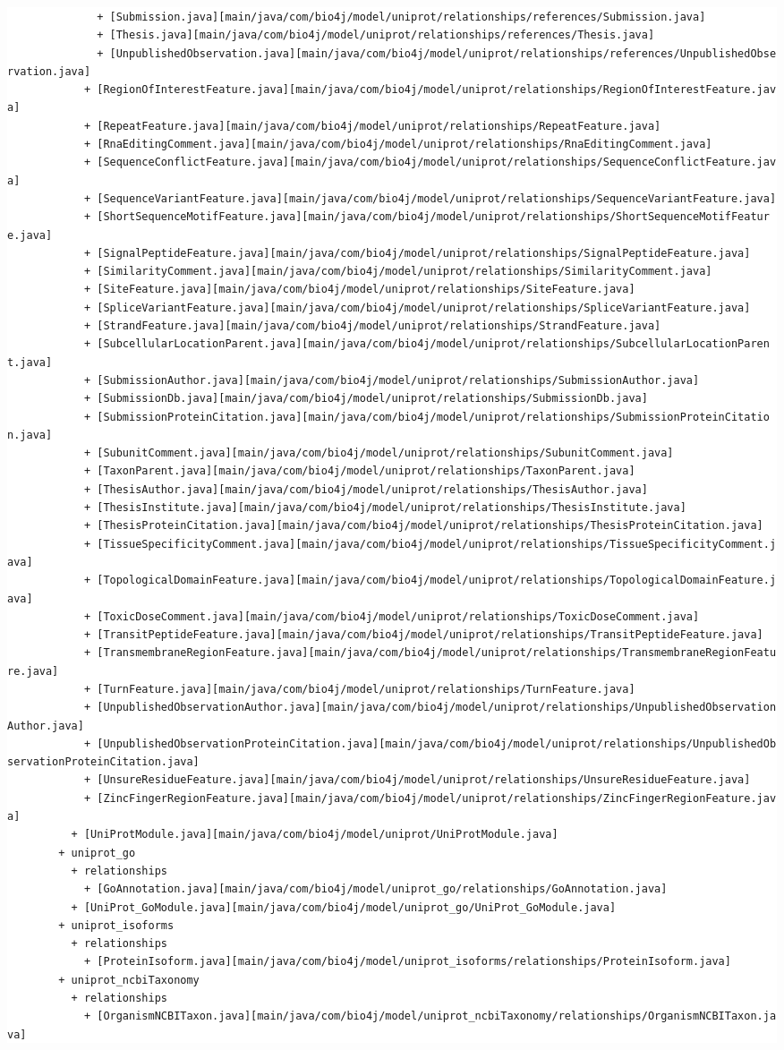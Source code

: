                   + [Submission.java][main/java/com/bio4j/model/uniprot/relationships/references/Submission.java]
                  + [Thesis.java][main/java/com/bio4j/model/uniprot/relationships/references/Thesis.java]
                  + [UnpublishedObservation.java][main/java/com/bio4j/model/uniprot/relationships/references/UnpublishedObservation.java]
                + [RegionOfInterestFeature.java][main/java/com/bio4j/model/uniprot/relationships/RegionOfInterestFeature.java]
                + [RepeatFeature.java][main/java/com/bio4j/model/uniprot/relationships/RepeatFeature.java]
                + [RnaEditingComment.java][main/java/com/bio4j/model/uniprot/relationships/RnaEditingComment.java]
                + [SequenceConflictFeature.java][main/java/com/bio4j/model/uniprot/relationships/SequenceConflictFeature.java]
                + [SequenceVariantFeature.java][main/java/com/bio4j/model/uniprot/relationships/SequenceVariantFeature.java]
                + [ShortSequenceMotifFeature.java][main/java/com/bio4j/model/uniprot/relationships/ShortSequenceMotifFeature.java]
                + [SignalPeptideFeature.java][main/java/com/bio4j/model/uniprot/relationships/SignalPeptideFeature.java]
                + [SimilarityComment.java][main/java/com/bio4j/model/uniprot/relationships/SimilarityComment.java]
                + [SiteFeature.java][main/java/com/bio4j/model/uniprot/relationships/SiteFeature.java]
                + [SpliceVariantFeature.java][main/java/com/bio4j/model/uniprot/relationships/SpliceVariantFeature.java]
                + [StrandFeature.java][main/java/com/bio4j/model/uniprot/relationships/StrandFeature.java]
                + [SubcellularLocationParent.java][main/java/com/bio4j/model/uniprot/relationships/SubcellularLocationParent.java]
                + [SubmissionAuthor.java][main/java/com/bio4j/model/uniprot/relationships/SubmissionAuthor.java]
                + [SubmissionDb.java][main/java/com/bio4j/model/uniprot/relationships/SubmissionDb.java]
                + [SubmissionProteinCitation.java][main/java/com/bio4j/model/uniprot/relationships/SubmissionProteinCitation.java]
                + [SubunitComment.java][main/java/com/bio4j/model/uniprot/relationships/SubunitComment.java]
                + [TaxonParent.java][main/java/com/bio4j/model/uniprot/relationships/TaxonParent.java]
                + [ThesisAuthor.java][main/java/com/bio4j/model/uniprot/relationships/ThesisAuthor.java]
                + [ThesisInstitute.java][main/java/com/bio4j/model/uniprot/relationships/ThesisInstitute.java]
                + [ThesisProteinCitation.java][main/java/com/bio4j/model/uniprot/relationships/ThesisProteinCitation.java]
                + [TissueSpecificityComment.java][main/java/com/bio4j/model/uniprot/relationships/TissueSpecificityComment.java]
                + [TopologicalDomainFeature.java][main/java/com/bio4j/model/uniprot/relationships/TopologicalDomainFeature.java]
                + [ToxicDoseComment.java][main/java/com/bio4j/model/uniprot/relationships/ToxicDoseComment.java]
                + [TransitPeptideFeature.java][main/java/com/bio4j/model/uniprot/relationships/TransitPeptideFeature.java]
                + [TransmembraneRegionFeature.java][main/java/com/bio4j/model/uniprot/relationships/TransmembraneRegionFeature.java]
                + [TurnFeature.java][main/java/com/bio4j/model/uniprot/relationships/TurnFeature.java]
                + [UnpublishedObservationAuthor.java][main/java/com/bio4j/model/uniprot/relationships/UnpublishedObservationAuthor.java]
                + [UnpublishedObservationProteinCitation.java][main/java/com/bio4j/model/uniprot/relationships/UnpublishedObservationProteinCitation.java]
                + [UnsureResidueFeature.java][main/java/com/bio4j/model/uniprot/relationships/UnsureResidueFeature.java]
                + [ZincFingerRegionFeature.java][main/java/com/bio4j/model/uniprot/relationships/ZincFingerRegionFeature.java]
              + [UniProtModule.java][main/java/com/bio4j/model/uniprot/UniProtModule.java]
            + uniprot_go
              + relationships
                + [GoAnnotation.java][main/java/com/bio4j/model/uniprot_go/relationships/GoAnnotation.java]
              + [UniProt_GoModule.java][main/java/com/bio4j/model/uniprot_go/UniProt_GoModule.java]
            + uniprot_isoforms
              + relationships
                + [ProteinIsoform.java][main/java/com/bio4j/model/uniprot_isoforms/relationships/ProteinIsoform.java]
            + uniprot_ncbiTaxonomy
              + relationships
                + [OrganismNCBITaxon.java][main/java/com/bio4j/model/uniprot_ncbiTaxonomy/relationships/OrganismNCBITaxon.java]

[main/java/com/bio4j/model/Element.java]: ../../Element.java.md
[main/java/com/bio4j/model/ElementType.java]: ../../ElementType.java.md
[main/java/com/bio4j/model/enums/UniprotDBXref.java]: ../../enums/UniprotDBXref.java.md
[main/java/com/bio4j/model/enzymedb/EnzymeDBModule.java]: ../../enzymedb/EnzymeDBModule.java.md
[main/java/com/bio4j/model/enzymedb/indexes/ById.java]: ../../enzymedb/indexes/ById.java.md
[main/java/com/bio4j/model/enzymedb/nodes/Enzyme.java]: ../../enzymedb/nodes/Enzyme.java.md
[main/java/com/bio4j/model/enzymedb/relationships/EnzymaticActivity.java]: ../../enzymedb/relationships/EnzymaticActivity.java.md
[main/java/com/bio4j/model/go/GoModule.java]: ../../go/GoModule.java.md
[main/java/com/bio4j/model/go/indexes/ById.java]: ../../go/indexes/ById.java.md
[main/java/com/bio4j/model/go/nodes/GoTerm.java]: ../../go/nodes/GoTerm.java.md
[main/java/com/bio4j/model/go/relationships/HasPartOf.java]: ../../go/relationships/HasPartOf.java.md
[main/java/com/bio4j/model/go/relationships/IsA.java]: ../../go/relationships/IsA.java.md
[main/java/com/bio4j/model/go/relationships/NegativelyRegulates.java]: ../../go/relationships/NegativelyRegulates.java.md
[main/java/com/bio4j/model/go/relationships/PartOf.java]: ../../go/relationships/PartOf.java.md
[main/java/com/bio4j/model/go/relationships/PositivelyRegulates.java]: ../../go/relationships/PositivelyRegulates.java.md
[main/java/com/bio4j/model/go/relationships/Regulates.java]: ../../go/relationships/Regulates.java.md
[main/java/com/bio4j/model/isoforms/IsoformsModule.java]: ../../isoforms/IsoformsModule.java.md
[main/java/com/bio4j/model/isoforms/nodes/AlternativeProduct.java]: ../../isoforms/nodes/AlternativeProduct.java.md
[main/java/com/bio4j/model/isoforms/nodes/Isoform.java]: ../../isoforms/nodes/Isoform.java.md
[main/java/com/bio4j/model/isoforms/relationships/AlternativeProductInitiation.java]: ../../isoforms/relationships/AlternativeProductInitiation.java.md
[main/java/com/bio4j/model/isoforms/relationships/AlternativeProductPromoter.java]: ../../isoforms/relationships/AlternativeProductPromoter.java.md
[main/java/com/bio4j/model/isoforms/relationships/AlternativeProductRibosomalFrameshifting.java]: ../../isoforms/relationships/AlternativeProductRibosomalFrameshifting.java.md
[main/java/com/bio4j/model/isoforms/relationships/AlternativeProductSplicing.java]: ../../isoforms/relationships/AlternativeProductSplicing.java.md
[main/java/com/bio4j/model/isoforms/relationships/IsoformEventGenerator.java]: ../../isoforms/relationships/IsoformEventGenerator.java.md
[main/java/com/bio4j/model/Module.java]: ../../Module.java.md
[main/java/com/bio4j/model/modules.java]: ../../modules.java.md
[main/java/com/bio4j/model/ncbiTaxonomy/indexes/ById.java]: ../../ncbiTaxonomy/indexes/ById.java.md
[main/java/com/bio4j/model/ncbiTaxonomy/NcbiTaxonomyModule.java]: ../../ncbiTaxonomy/NcbiTaxonomyModule.java.md
[main/java/com/bio4j/model/ncbiTaxonomy/nodes/NCBITaxon.java]: ../../ncbiTaxonomy/nodes/NCBITaxon.java.md
[main/java/com/bio4j/model/ncbiTaxonomy/relationships/Parent.java]: ../../ncbiTaxonomy/relationships/Parent.java.md
[main/java/com/bio4j/model/Node.java]: ../../Node.java.md
[main/java/com/bio4j/model/NodeIndex.java]: ../../NodeIndex.java.md
[main/java/com/bio4j/model/NodeListIndex.java]: ../../NodeListIndex.java.md
[main/java/com/bio4j/model/NodeType.java]: ../../NodeType.java.md
[main/java/com/bio4j/model/NodeUniqueIndex.java]: ../../NodeUniqueIndex.java.md
[main/java/com/bio4j/model/properties/Accession.java]: ../../properties/Accession.java.md
[main/java/com/bio4j/model/properties/AlternateNames.java]: ../../properties/AlternateNames.java.md
[main/java/com/bio4j/model/properties/AlternativeAccessions.java]: ../../properties/AlternativeAccessions.java.md
[main/java/com/bio4j/model/properties/AlternativeIds.java]: ../../properties/AlternativeIds.java.md
[main/java/com/bio4j/model/properties/CatalyticActivity.java]: ../../properties/CatalyticActivity.java.md
[main/java/com/bio4j/model/properties/Cofactors.java]: ../../properties/Cofactors.java.md
[main/java/com/bio4j/model/properties/Comment.java]: ../../properties/Comment.java.md
[main/java/com/bio4j/model/properties/CommonName.java]: ../../properties/CommonName.java.md
[main/java/com/bio4j/model/properties/Country.java]: ../../properties/Country.java.md
[main/java/com/bio4j/model/properties/Date.java]: ../../properties/Date.java.md
[main/java/com/bio4j/model/properties/Definition.java]: ../../properties/Definition.java.md
[main/java/com/bio4j/model/properties/DoId.java]: ../../properties/DoId.java.md
[main/java/com/bio4j/model/properties/EmblCode.java]: ../../properties/EmblCode.java.md
[main/java/com/bio4j/model/properties/Evidence.java]: ../../properties/Evidence.java.md
[main/java/com/bio4j/model/properties/Experiments.java]: ../../properties/Experiments.java.md
[main/java/com/bio4j/model/properties/First.java]: ../../properties/First.java.md
[main/java/com/bio4j/model/properties/FullName.java]: ../../properties/FullName.java.md
[main/java/com/bio4j/model/properties/GeneNames.java]: ../../properties/GeneNames.java.md
[main/java/com/bio4j/model/properties/Id.java]: ../../properties/Id.java.md
[main/java/com/bio4j/model/properties/Institute.java]: ../../properties/Institute.java.md
[main/java/com/bio4j/model/properties/Last.java]: ../../properties/Last.java.md
[main/java/com/bio4j/model/properties/Length.java]: ../../properties/Length.java.md
[main/java/com/bio4j/model/properties/Locator.java]: ../../properties/Locator.java.md
[main/java/com/bio4j/model/properties/Mass.java]: ../../properties/Mass.java.md
[main/java/com/bio4j/model/properties/MedlineId.java]: ../../properties/MedlineId.java.md
[main/java/com/bio4j/model/properties/ModifiedDate.java]: ../../properties/ModifiedDate.java.md
[main/java/com/bio4j/model/properties/Name.java]: ../../properties/Name.java.md
[main/java/com/bio4j/model/properties/NCBITaxonomyId.java]: ../../properties/NCBITaxonomyId.java.md
[main/java/com/bio4j/model/properties/Note.java]: ../../properties/Note.java.md
[main/java/com/bio4j/model/properties/Number.java]: ../../properties/Number.java.md
[main/java/com/bio4j/model/properties/Obsolete.java]: ../../properties/Obsolete.java.md
[main/java/com/bio4j/model/properties/OfficialName.java]: ../../properties/OfficialName.java.md
[main/java/com/bio4j/model/properties/PathwayName.java]: ../../properties/PathwayName.java.md
[main/java/com/bio4j/model/properties/Positions.java]: ../../properties/Positions.java.md
[main/java/com/bio4j/model/properties/PrositeCrossReferences.java]: ../../properties/PrositeCrossReferences.java.md
[main/java/com/bio4j/model/properties/PubmedId.java]: ../../properties/PubmedId.java.md
[main/java/com/bio4j/model/properties/ScientificName.java]: ../../properties/ScientificName.java.md
[main/java/com/bio4j/model/properties/Sequence.java]: ../../properties/Sequence.java.md
[main/java/com/bio4j/model/properties/ShortName.java]: ../../properties/ShortName.java.md
[main/java/com/bio4j/model/properties/Status.java]: ../../properties/Status.java.md
[main/java/com/bio4j/model/properties/SynonymName.java]: ../../properties/SynonymName.java.md
[main/java/com/bio4j/model/properties/TaxId.java]: ../../properties/TaxId.java.md
[main/java/com/bio4j/model/properties/TaxonomicRank.java]: ../../properties/TaxonomicRank.java.md
[main/java/com/bio4j/model/properties/Title.java]: ../../properties/Title.java.md
[main/java/com/bio4j/model/properties/Version.java]: ../../properties/Version.java.md
[main/java/com/bio4j/model/properties/Volume.java]: ../../properties/Volume.java.md
[main/java/com/bio4j/model/Property.java]: ../../Property.java.md
[main/java/com/bio4j/model/PropertyType.java]: ../../PropertyType.java.md
[main/java/com/bio4j/model/proteinInteractions/ProteinInteractionsModule.java]: ../../proteinInteractions/ProteinInteractionsModule.java.md
[main/java/com/bio4j/model/proteinInteractions/relationships/ProteinIsoformInteraction.java]: ../../proteinInteractions/relationships/ProteinIsoformInteraction.java.md
[main/java/com/bio4j/model/proteinInteractions/relationships/ProteinProteinInteraction.java]: ../../proteinInteractions/relationships/ProteinProteinInteraction.java.md
[main/java/com/bio4j/model/refseq/nodes/CDS.java]: ../../refseq/nodes/CDS.java.md
[main/java/com/bio4j/model/refseq/nodes/Gene.java]: ../../refseq/nodes/Gene.java.md
[main/java/com/bio4j/model/refseq/nodes/GenomeElement.java]: ../../refseq/nodes/GenomeElement.java.md
[main/java/com/bio4j/model/refseq/nodes/GenomicFeature.java]: ../../refseq/nodes/GenomicFeature.java.md
[main/java/com/bio4j/model/refseq/nodes/GenomicFeatureType.java]: ../../refseq/nodes/GenomicFeatureType.java.md
[main/java/com/bio4j/model/refseq/nodes/MiscRNA.java]: ../../refseq/nodes/MiscRNA.java.md
[main/java/com/bio4j/model/refseq/nodes/MRNA.java]: ../../refseq/nodes/MRNA.java.md
[main/java/com/bio4j/model/refseq/nodes/NcRNA.java]: ../../refseq/nodes/NcRNA.java.md
[main/java/com/bio4j/model/refseq/nodes/RNA.java]: ../../refseq/nodes/RNA.java.md
[main/java/com/bio4j/model/refseq/nodes/RNAType.java]: ../../refseq/nodes/RNAType.java.md
[main/java/com/bio4j/model/refseq/nodes/RRNA.java]: ../../refseq/nodes/RRNA.java.md
[main/java/com/bio4j/model/refseq/nodes/TmRNA.java]: ../../refseq/nodes/TmRNA.java.md
[main/java/com/bio4j/model/refseq/nodes/TRNA.java]: ../../refseq/nodes/TRNA.java.md
[main/java/com/bio4j/model/refseq/RefSeqModule.java]: ../../refseq/RefSeqModule.java.md
[main/java/com/bio4j/model/refseq/relationships/HasCDS.java]: ../../refseq/relationships/HasCDS.java.md
[main/java/com/bio4j/model/refseq/relationships/HasGene.java]: ../../refseq/relationships/HasGene.java.md
[main/java/com/bio4j/model/refseq/relationships/HasGenomicFeature.java]: ../../refseq/relationships/HasGenomicFeature.java.md
[main/java/com/bio4j/model/refseq/relationships/HasGenomicFeatureType.java]: ../../refseq/relationships/HasGenomicFeatureType.java.md
[main/java/com/bio4j/model/refseq/relationships/HasMiscRNA.java]: ../../refseq/relationships/HasMiscRNA.java.md
[main/java/com/bio4j/model/refseq/relationships/HasMRNA.java]: ../../refseq/relationships/HasMRNA.java.md
[main/java/com/bio4j/model/refseq/relationships/HasNcRNA.java]: ../../refseq/relationships/HasNcRNA.java.md
[main/java/com/bio4j/model/refseq/relationships/HasRRNA.java]: ../../refseq/relationships/HasRRNA.java.md
[main/java/com/bio4j/model/refseq/relationships/HasTmRNA.java]: ../../refseq/relationships/HasTmRNA.java.md
[main/java/com/bio4j/model/refseq/relationships/HasTRNA.java]: ../../refseq/relationships/HasTRNA.java.md
[main/java/com/bio4j/model/Relationship.java]: ../../Relationship.java.md
[main/java/com/bio4j/model/RelationshipType.java]: ../../RelationshipType.java.md
[main/java/com/bio4j/model/Retriever.java]: ../../Retriever.java.md
[main/java/com/bio4j/model/uniprot/nodes/Book.java]: Book.java.md
[main/java/com/bio4j/model/uniprot/nodes/City.java]: City.java.md
[main/java/com/bio4j/model/uniprot/nodes/CommentType.java]: CommentType.java.md
[main/java/com/bio4j/model/uniprot/nodes/Consortium.java]: Consortium.java.md
[main/java/com/bio4j/model/uniprot/nodes/Country.java]: Country.java.md
[main/java/com/bio4j/model/uniprot/nodes/Dataset.java]: Dataset.java.md
[main/java/com/bio4j/model/uniprot/nodes/DB.java]: DB.java.md
[main/java/com/bio4j/model/uniprot/nodes/FeatureType.java]: FeatureType.java.md
[main/java/com/bio4j/model/uniprot/nodes/Institute.java]: Institute.java.md
[main/java/com/bio4j/model/uniprot/nodes/Interpro.java]: Interpro.java.md
[main/java/com/bio4j/model/uniprot/nodes/Journal.java]: Journal.java.md
[main/java/com/bio4j/model/uniprot/nodes/Keyword.java]: Keyword.java.md
[main/java/com/bio4j/model/uniprot/nodes/OnlineArticle.java]: OnlineArticle.java.md
[main/java/com/bio4j/model/uniprot/nodes/OnlineJournal.java]: OnlineJournal.java.md
[main/java/com/bio4j/model/uniprot/nodes/Organism.java]: Organism.java.md
[main/java/com/bio4j/model/uniprot/nodes/Patent.java]: Patent.java.md
[main/java/com/bio4j/model/uniprot/nodes/Person.java]: Person.java.md
[main/java/com/bio4j/model/uniprot/nodes/Pfam.java]: Pfam.java.md
[main/java/com/bio4j/model/uniprot/nodes/Protein.java]: Protein.java.md
[main/java/com/bio4j/model/uniprot/nodes/Publisher.java]: Publisher.java.md
[main/java/com/bio4j/model/uniprot/nodes/ReactomeTerm.java]: ReactomeTerm.java.md
[main/java/com/bio4j/model/uniprot/nodes/references/Articles.java]: references/Articles.java.md
[main/java/com/bio4j/model/uniprot/nodes/references/Author.java]: references/Author.java.md
[main/java/com/bio4j/model/uniprot/nodes/references/Books.java]: references/Books.java.md
[main/java/com/bio4j/model/uniprot/nodes/references/Consortiums.java]: references/Consortiums.java.md
[main/java/com/bio4j/model/uniprot/nodes/references/Editor.java]: references/Editor.java.md
[main/java/com/bio4j/model/uniprot/nodes/references/Journals.java]: references/Journals.java.md
[main/java/com/bio4j/model/uniprot/nodes/references/OnlineArticles.java]: references/OnlineArticles.java.md
[main/java/com/bio4j/model/uniprot/nodes/references/Patents.java]: references/Patents.java.md
[main/java/com/bio4j/model/uniprot/nodes/references/Persons.java]: references/Persons.java.md
[main/java/com/bio4j/model/uniprot/nodes/references/Publication.java]: references/Publication.java.md
[main/java/com/bio4j/model/uniprot/nodes/references/Reference.java]: references/Reference.java.md
[main/java/com/bio4j/model/uniprot/nodes/references/Submissions.java]: references/Submissions.java.md
[main/java/com/bio4j/model/uniprot/nodes/references/Theses.java]: references/Theses.java.md
[main/java/com/bio4j/model/uniprot/nodes/references/UnpublishedObservations.java]: references/UnpublishedObservations.java.md
[main/java/com/bio4j/model/uniprot/nodes/SequenceCaution.java]: SequenceCaution.java.md
[main/java/com/bio4j/model/uniprot/nodes/SubcellularLocation.java]: SubcellularLocation.java.md
[main/java/com/bio4j/model/uniprot/nodes/Submission.java]: Submission.java.md
[main/java/com/bio4j/model/uniprot/nodes/Taxon.java]: Taxon.java.md
[main/java/com/bio4j/model/uniprot/nodes/Thesis.java]: Thesis.java.md
[main/java/com/bio4j/model/uniprot/nodes/UnpublishedObservation.java]: UnpublishedObservation.java.md
[main/java/com/bio4j/model/uniprot/relationships/ActiveSiteFeature.java]: ../relationships/ActiveSiteFeature.java.md
[main/java/com/bio4j/model/uniprot/relationships/AllergenComment.java]: ../relationships/AllergenComment.java.md
[main/java/com/bio4j/model/uniprot/relationships/ArticleJournal.java]: ../relationships/ArticleJournal.java.md
[main/java/com/bio4j/model/uniprot/relationships/ArticleProteinCitation.java]: ../relationships/ArticleProteinCitation.java.md
[main/java/com/bio4j/model/uniprot/relationships/BasicComment.java]: ../relationships/BasicComment.java.md
[main/java/com/bio4j/model/uniprot/relationships/BasicCommentType.java]: ../relationships/BasicCommentType.java.md
[main/java/com/bio4j/model/uniprot/relationships/BasicFeature.java]: ../relationships/BasicFeature.java.md
[main/java/com/bio4j/model/uniprot/relationships/BasicFeatureType.java]: ../relationships/BasicFeatureType.java.md
[main/java/com/bio4j/model/uniprot/relationships/BasicProteinSequenceCaution.java]: ../relationships/BasicProteinSequenceCaution.java.md
[main/java/com/bio4j/model/uniprot/relationships/BindingSiteFeature.java]: ../relationships/BindingSiteFeature.java.md
[main/java/com/bio4j/model/uniprot/relationships/BioPhysicoChemicalPropertiesComment.java]: ../relationships/BioPhysicoChemicalPropertiesComment.java.md
[main/java/com/bio4j/model/uniprot/relationships/BiotechnologyComment.java]: ../relationships/BiotechnologyComment.java.md
[main/java/com/bio4j/model/uniprot/relationships/BookAuthor.java]: ../relationships/BookAuthor.java.md
[main/java/com/bio4j/model/uniprot/relationships/BookCity.java]: ../relationships/BookCity.java.md
[main/java/com/bio4j/model/uniprot/relationships/BookEditor.java]: ../relationships/BookEditor.java.md
[main/java/com/bio4j/model/uniprot/relationships/BookProteinCitation.java]: ../relationships/BookProteinCitation.java.md
[main/java/com/bio4j/model/uniprot/relationships/BookPublisher.java]: ../relationships/BookPublisher.java.md
[main/java/com/bio4j/model/uniprot/relationships/CalciumBindingRegionFeature.java]: ../relationships/CalciumBindingRegionFeature.java.md
[main/java/com/bio4j/model/uniprot/relationships/CatalyticActivityComment.java]: ../relationships/CatalyticActivityComment.java.md
[main/java/com/bio4j/model/uniprot/relationships/CautionComment.java]: ../relationships/CautionComment.java.md
[main/java/com/bio4j/model/uniprot/relationships/ChainFeature.java]: ../relationships/ChainFeature.java.md
[main/java/com/bio4j/model/uniprot/relationships/CofactorComment.java]: ../relationships/CofactorComment.java.md
[main/java/com/bio4j/model/uniprot/relationships/CoiledCoilRegionFeature.java]: ../relationships/CoiledCoilRegionFeature.java.md
[main/java/com/bio4j/model/uniprot/relationships/CompositionallyBiasedRegionFeature.java]: ../relationships/CompositionallyBiasedRegionFeature.java.md
[main/java/com/bio4j/model/uniprot/relationships/CrossLinkFeature.java]: ../relationships/CrossLinkFeature.java.md
[main/java/com/bio4j/model/uniprot/relationships/DevelopmentalStageComment.java]: ../relationships/DevelopmentalStageComment.java.md
[main/java/com/bio4j/model/uniprot/relationships/DiseaseComment.java]: ../relationships/DiseaseComment.java.md
[main/java/com/bio4j/model/uniprot/relationships/DisruptionPhenotypeComment.java]: ../relationships/DisruptionPhenotypeComment.java.md
[main/java/com/bio4j/model/uniprot/relationships/DisulfideBondFeature.java]: ../relationships/DisulfideBondFeature.java.md
[main/java/com/bio4j/model/uniprot/relationships/DnaBindingFeature.java]: ../relationships/DnaBindingFeature.java.md
[main/java/com/bio4j/model/uniprot/relationships/DomainComment.java]: ../relationships/DomainComment.java.md
[main/java/com/bio4j/model/uniprot/relationships/DomainFeature.java]: ../relationships/DomainFeature.java.md
[main/java/com/bio4j/model/uniprot/relationships/EnzymeRegulationComment.java]: ../relationships/EnzymeRegulationComment.java.md
[main/java/com/bio4j/model/uniprot/relationships/ErroneousGeneModelPrediction.java]: ../relationships/ErroneousGeneModelPrediction.java.md
[main/java/com/bio4j/model/uniprot/relationships/ErroneousInitiation.java]: ../relationships/ErroneousInitiation.java.md
[main/java/com/bio4j/model/uniprot/relationships/ErroneousTermination.java]: ../relationships/ErroneousTermination.java.md
[main/java/com/bio4j/model/uniprot/relationships/ErroneousTranslation.java]: ../relationships/ErroneousTranslation.java.md
[main/java/com/bio4j/model/uniprot/relationships/Frameshift.java]: ../relationships/Frameshift.java.md
[main/java/com/bio4j/model/uniprot/relationships/FunctionComment.java]: ../relationships/FunctionComment.java.md
[main/java/com/bio4j/model/uniprot/relationships/GlycosylationSiteFeature.java]: ../relationships/GlycosylationSiteFeature.java.md
[main/java/com/bio4j/model/uniprot/relationships/HelixFeature.java]: ../relationships/HelixFeature.java.md
[main/java/com/bio4j/model/uniprot/relationships/InductionComment.java]: ../relationships/InductionComment.java.md
[main/java/com/bio4j/model/uniprot/relationships/InitiatorMethionineFeature.java]: ../relationships/InitiatorMethionineFeature.java.md
[main/java/com/bio4j/model/uniprot/relationships/InstituteCountry.java]: ../relationships/InstituteCountry.java.md
[main/java/com/bio4j/model/uniprot/relationships/IntramembraneRegionFeature.java]: ../relationships/IntramembraneRegionFeature.java.md
[main/java/com/bio4j/model/uniprot/relationships/LipidMoietyBindingRegionFeature.java]: ../relationships/LipidMoietyBindingRegionFeature.java.md
[main/java/com/bio4j/model/uniprot/relationships/MassSpectometryComment.java]: ../relationships/MassSpectometryComment.java.md
[main/java/com/bio4j/model/uniprot/relationships/MetalIonBindingSiteFeature.java]: ../relationships/MetalIonBindingSiteFeature.java.md
[main/java/com/bio4j/model/uniprot/relationships/MiscellaneousComment.java]: ../relationships/MiscellaneousComment.java.md
[main/java/com/bio4j/model/uniprot/relationships/MiscellaneousDiscrepancy.java]: ../relationships/MiscellaneousDiscrepancy.java.md
[main/java/com/bio4j/model/uniprot/relationships/ModifiedResidueFeature.java]: ../relationships/ModifiedResidueFeature.java.md
[main/java/com/bio4j/model/uniprot/relationships/MutagenesisSiteFeature.java]: ../relationships/MutagenesisSiteFeature.java.md
[main/java/com/bio4j/model/uniprot/relationships/NonConsecutiveResiduesFeature.java]: ../relationships/NonConsecutiveResiduesFeature.java.md
[main/java/com/bio4j/model/uniprot/relationships/NonStandardAminoAcidFeature.java]: ../relationships/NonStandardAminoAcidFeature.java.md
[main/java/com/bio4j/model/uniprot/relationships/NonTerminalResidueFeature.java]: ../relationships/NonTerminalResidueFeature.java.md
[main/java/com/bio4j/model/uniprot/relationships/NucleotidePhosphateBindingRegionFeature.java]: ../relationships/NucleotidePhosphateBindingRegionFeature.java.md
[main/java/com/bio4j/model/uniprot/relationships/OnlineArticleAuthor.java]: ../relationships/OnlineArticleAuthor.java.md
[main/java/com/bio4j/model/uniprot/relationships/OnlineArticleJournal.java]: ../relationships/OnlineArticleJournal.java.md
[main/java/com/bio4j/model/uniprot/relationships/OnlineArticleProteinCitation.java]: ../relationships/OnlineArticleProteinCitation.java.md
[main/java/com/bio4j/model/uniprot/relationships/OnlineInformationComment.java]: ../relationships/OnlineInformationComment.java.md
[main/java/com/bio4j/model/uniprot/relationships/PatentAuthor.java]: ../relationships/PatentAuthor.java.md
[main/java/com/bio4j/model/uniprot/relationships/PatentProteinCitation.java]: ../relationships/PatentProteinCitation.java.md
[main/java/com/bio4j/model/uniprot/relationships/PathwayComment.java]: ../relationships/PathwayComment.java.md
[main/java/com/bio4j/model/uniprot/relationships/PeptideFeature.java]: ../relationships/PeptideFeature.java.md
[main/java/com/bio4j/model/uniprot/relationships/PharmaceuticalComment.java]: ../relationships/PharmaceuticalComment.java.md
[main/java/com/bio4j/model/uniprot/relationships/PolymorphismComment.java]: ../relationships/PolymorphismComment.java.md
[main/java/com/bio4j/model/uniprot/relationships/PostTransactionalModificationComment.java]: ../relationships/PostTransactionalModificationComment.java.md
[main/java/com/bio4j/model/uniprot/relationships/PropeptideFeature.java]: ../relationships/PropeptideFeature.java.md
[main/java/com/bio4j/model/uniprot/relationships/ProteinDataset.java]: ../relationships/ProteinDataset.java.md
[main/java/com/bio4j/model/uniprot/relationships/ProteinEnzymaticActivity.java]: ../relationships/ProteinEnzymaticActivity.java.md
[main/java/com/bio4j/model/uniprot/relationships/ProteinErroneousGeneModelPrediction.java]: ../relationships/ProteinErroneousGeneModelPrediction.java.md
[main/java/com/bio4j/model/uniprot/relationships/ProteinErroneousInitiation.java]: ../relationships/ProteinErroneousInitiation.java.md
[main/java/com/bio4j/model/uniprot/relationships/ProteinErroneousTermination.java]: ../relationships/ProteinErroneousTermination.java.md
[main/java/com/bio4j/model/uniprot/relationships/ProteinErroneousTranslation.java]: ../relationships/ProteinErroneousTranslation.java.md
[main/java/com/bio4j/model/uniprot/relationships/ProteinFrameshift.java]: ../relationships/ProteinFrameshift.java.md
[main/java/com/bio4j/model/uniprot/relationships/ProteinGenomeElement.java]: ../relationships/ProteinGenomeElement.java.md
[main/java/com/bio4j/model/uniprot/relationships/ProteinInterpro.java]: ../relationships/ProteinInterpro.java.md
[main/java/com/bio4j/model/uniprot/relationships/ProteinKeyword.java]: ../relationships/ProteinKeyword.java.md
[main/java/com/bio4j/model/uniprot/relationships/ProteinMiscellaneousDiscrepancy.java]: ../relationships/ProteinMiscellaneousDiscrepancy.java.md
[main/java/com/bio4j/model/uniprot/relationships/ProteinOrganism.java]: ../relationships/ProteinOrganism.java.md
[main/java/com/bio4j/model/uniprot/relationships/ProteinPfam.java]: ../relationships/ProteinPfam.java.md
[main/java/com/bio4j/model/uniprot/relationships/ProteinReactome.java]: ../relationships/ProteinReactome.java.md
[main/java/com/bio4j/model/uniprot/relationships/ProteinSubcellularLocation.java]: ../relationships/ProteinSubcellularLocation.java.md
[main/java/com/bio4j/model/uniprot/relationships/references/Article.java]: ../relationships/references/Article.java.md
[main/java/com/bio4j/model/uniprot/relationships/references/Book.java]: ../relationships/references/Book.java.md
[main/java/com/bio4j/model/uniprot/relationships/references/Cited.java]: ../relationships/references/Cited.java.md
[main/java/com/bio4j/model/uniprot/relationships/references/Consortium.java]: ../relationships/references/Consortium.java.md
[main/java/com/bio4j/model/uniprot/relationships/references/Journal.java]: ../relationships/references/Journal.java.md
[main/java/com/bio4j/model/uniprot/relationships/references/OnlineArticle.java]: ../relationships/references/OnlineArticle.java.md
[main/java/com/bio4j/model/uniprot/relationships/references/Patent.java]: ../relationships/references/Patent.java.md
[main/java/com/bio4j/model/uniprot/relationships/references/Person.java]: ../relationships/references/Person.java.md
[main/java/com/bio4j/model/uniprot/relationships/references/Published.java]: ../relationships/references/Published.java.md
[main/java/com/bio4j/model/uniprot/relationships/references/Submission.java]: ../relationships/references/Submission.java.md
[main/java/com/bio4j/model/uniprot/relationships/references/Thesis.java]: ../relationships/references/Thesis.java.md
[main/java/com/bio4j/model/uniprot/relationships/references/UnpublishedObservation.java]: ../relationships/references/UnpublishedObservation.java.md
[main/java/com/bio4j/model/uniprot/relationships/RegionOfInterestFeature.java]: ../relationships/RegionOfInterestFeature.java.md
[main/java/com/bio4j/model/uniprot/relationships/RepeatFeature.java]: ../relationships/RepeatFeature.java.md
[main/java/com/bio4j/model/uniprot/relationships/RnaEditingComment.java]: ../relationships/RnaEditingComment.java.md
[main/java/com/bio4j/model/uniprot/relationships/SequenceConflictFeature.java]: ../relationships/SequenceConflictFeature.java.md
[main/java/com/bio4j/model/uniprot/relationships/SequenceVariantFeature.java]: ../relationships/SequenceVariantFeature.java.md
[main/java/com/bio4j/model/uniprot/relationships/ShortSequenceMotifFeature.java]: ../relationships/ShortSequenceMotifFeature.java.md
[main/java/com/bio4j/model/uniprot/relationships/SignalPeptideFeature.java]: ../relationships/SignalPeptideFeature.java.md
[main/java/com/bio4j/model/uniprot/relationships/SimilarityComment.java]: ../relationships/SimilarityComment.java.md
[main/java/com/bio4j/model/uniprot/relationships/SiteFeature.java]: ../relationships/SiteFeature.java.md
[main/java/com/bio4j/model/uniprot/relationships/SpliceVariantFeature.java]: ../relationships/SpliceVariantFeature.java.md
[main/java/com/bio4j/model/uniprot/relationships/StrandFeature.java]: ../relationships/StrandFeature.java.md
[main/java/com/bio4j/model/uniprot/relationships/SubcellularLocationParent.java]: ../relationships/SubcellularLocationParent.java.md
[main/java/com/bio4j/model/uniprot/relationships/SubmissionAuthor.java]: ../relationships/SubmissionAuthor.java.md
[main/java/com/bio4j/model/uniprot/relationships/SubmissionDb.java]: ../relationships/SubmissionDb.java.md
[main/java/com/bio4j/model/uniprot/relationships/SubmissionProteinCitation.java]: ../relationships/SubmissionProteinCitation.java.md
[main/java/com/bio4j/model/uniprot/relationships/SubunitComment.java]: ../relationships/SubunitComment.java.md
[main/java/com/bio4j/model/uniprot/relationships/TaxonParent.java]: ../relationships/TaxonParent.java.md
[main/java/com/bio4j/model/uniprot/relationships/ThesisAuthor.java]: ../relationships/ThesisAuthor.java.md
[main/java/com/bio4j/model/uniprot/relationships/ThesisInstitute.java]: ../relationships/ThesisInstitute.java.md
[main/java/com/bio4j/model/uniprot/relationships/ThesisProteinCitation.java]: ../relationships/ThesisProteinCitation.java.md
[main/java/com/bio4j/model/uniprot/relationships/TissueSpecificityComment.java]: ../relationships/TissueSpecificityComment.java.md
[main/java/com/bio4j/model/uniprot/relationships/TopologicalDomainFeature.java]: ../relationships/TopologicalDomainFeature.java.md
[main/java/com/bio4j/model/uniprot/relationships/ToxicDoseComment.java]: ../relationships/ToxicDoseComment.java.md
[main/java/com/bio4j/model/uniprot/relationships/TransitPeptideFeature.java]: ../relationships/TransitPeptideFeature.java.md
[main/java/com/bio4j/model/uniprot/relationships/TransmembraneRegionFeature.java]: ../relationships/TransmembraneRegionFeature.java.md
[main/java/com/bio4j/model/uniprot/relationships/TurnFeature.java]: ../relationships/TurnFeature.java.md
[main/java/com/bio4j/model/uniprot/relationships/UnpublishedObservationAuthor.java]: ../relationships/UnpublishedObservationAuthor.java.md
[main/java/com/bio4j/model/uniprot/relationships/UnpublishedObservationProteinCitation.java]: ../relationships/UnpublishedObservationProteinCitation.java.md
[main/java/com/bio4j/model/uniprot/relationships/UnsureResidueFeature.java]: ../relationships/UnsureResidueFeature.java.md
[main/java/com/bio4j/model/uniprot/relationships/ZincFingerRegionFeature.java]: ../relationships/ZincFingerRegionFeature.java.md
[main/java/com/bio4j/model/uniprot/UniProtModule.java]: ../UniProtModule.java.md
[main/java/com/bio4j/model/uniprot_go/relationships/GoAnnotation.java]: ../../uniprot_go/relationships/GoAnnotation.java.md
[main/java/com/bio4j/model/uniprot_go/UniProt_GoModule.java]: ../../uniprot_go/UniProt_GoModule.java.md
[main/java/com/bio4j/model/uniprot_isoforms/relationships/ProteinIsoform.java]: ../../uniprot_isoforms/relationships/ProteinIsoform.java.md
[main/java/com/bio4j/model/uniprot_ncbiTaxonomy/relationships/OrganismNCBITaxon.java]: ../../uniprot_ncbiTaxonomy/relationships/OrganismNCBITaxon.java.md
[main/java/com/bio4j/model/uniprot_ncbiTaxonomy/UniProt_NcbiTaxonomyModule.java]: ../../uniprot_ncbiTaxonomy/UniProt_NcbiTaxonomyModule.java.md
[main/java/com/bio4j/model/uniref/relationships/UniRef100Member.java]: ../../uniref/relationships/UniRef100Member.java.md
[main/java/com/bio4j/model/uniref/relationships/UniRef50Member.java]: ../../uniref/relationships/UniRef50Member.java.md
[main/java/com/bio4j/model/uniref/relationships/UniRef90Member.java]: ../../uniref/relationships/UniRef90Member.java.md
[main/java/com/bio4j/model/uniref/UniRefModule.java]: ../../uniref/UniRefModule.java.md
[main/java/com/bio4j/model/util/AlternativeProductRetriever.java]: ../../util/AlternativeProductRetriever.java.md
[main/java/com/bio4j/model/util/ArticleRetriever.java]: ../../util/ArticleRetriever.java.md
[main/java/com/bio4j/model/util/BookRetriever.java]: ../../util/BookRetriever.java.md
[main/java/com/bio4j/model/util/ByTaxId.java]: ../../util/ByTaxId.java.md
[main/java/com/bio4j/model/util/CityRetriever.java]: ../../util/CityRetriever.java.md
[main/java/com/bio4j/model/util/CommentTypeRetriever.java]: ../../util/CommentTypeRetriever.java.md
[main/java/com/bio4j/model/util/ConsortiumRetriever.java]: ../../util/ConsortiumRetriever.java.md
[main/java/com/bio4j/model/util/CountryRetriever.java]: ../../util/CountryRetriever.java.md
[main/java/com/bio4j/model/util/DatasetRetriever.java]: ../../util/DatasetRetriever.java.md
[main/java/com/bio4j/model/util/DBRetriever.java]: ../../util/DBRetriever.java.md
[main/java/com/bio4j/model/util/EnzymeRetriever.java]: ../../util/EnzymeRetriever.java.md
[main/java/com/bio4j/model/util/FeatureTypeRetriever.java]: ../../util/FeatureTypeRetriever.java.md
[main/java/com/bio4j/model/util/GenomeElementRetriever.java]: ../../util/GenomeElementRetriever.java.md
[main/java/com/bio4j/model/util/GoTermRetriever.java]: ../../util/GoTermRetriever.java.md
[main/java/com/bio4j/model/util/InstituteRetriever.java]: ../../util/InstituteRetriever.java.md
[main/java/com/bio4j/model/util/InterproRetriever.java]: ../../util/InterproRetriever.java.md
[main/java/com/bio4j/model/util/IsoformRetriever.java]: ../../util/IsoformRetriever.java.md
[main/java/com/bio4j/model/util/JournalRetriever.java]: ../../util/JournalRetriever.java.md
[main/java/com/bio4j/model/util/KeywordRetriever.java]: ../../util/KeywordRetriever.java.md
[main/java/com/bio4j/model/util/NCBITaxonRetriever.java]: ../../util/NCBITaxonRetriever.java.md
[main/java/com/bio4j/model/util/NodeIndex.java]: ../../util/NodeIndex.java.md
[main/java/com/bio4j/model/util/NodeRetriever.java]: ../../util/NodeRetriever.java.md
[main/java/com/bio4j/model/util/OnlineArticleRetriever.java]: ../../util/OnlineArticleRetriever.java.md
[main/java/com/bio4j/model/util/OnlineJournalRetriever.java]: ../../util/OnlineJournalRetriever.java.md
[main/java/com/bio4j/model/util/OrganismRetriever.java]: ../../util/OrganismRetriever.java.md
[main/java/com/bio4j/model/util/PatentRetriever.java]: ../../util/PatentRetriever.java.md
[main/java/com/bio4j/model/util/PersonRetriever.java]: ../../util/PersonRetriever.java.md
[main/java/com/bio4j/model/util/PfamRetriever.java]: ../../util/PfamRetriever.java.md
[main/java/com/bio4j/model/util/ProteinRetriever.java]: ../../util/ProteinRetriever.java.md
[main/java/com/bio4j/model/util/PublisherRetriever.java]: ../../util/PublisherRetriever.java.md
[main/java/com/bio4j/model/util/ReactomeTermRetriever.java]: ../../util/ReactomeTermRetriever.java.md
[main/java/com/bio4j/model/util/RelationshipRetriever.java]: ../../util/RelationshipRetriever.java.md
[main/java/com/bio4j/model/util/SequenceCautionRetriever.java]: ../../util/SequenceCautionRetriever.java.md
[main/java/com/bio4j/model/util/SubcellularLocationRetriever.java]: ../../util/SubcellularLocationRetriever.java.md
[main/java/com/bio4j/model/util/SubmissionRetriever.java]: ../../util/SubmissionRetriever.java.md
[main/java/com/bio4j/model/util/TaxonRetriever.java]: ../../util/TaxonRetriever.java.md
[main/java/com/bio4j/model/util/ThesisRetriever.java]: ../../util/ThesisRetriever.java.md
